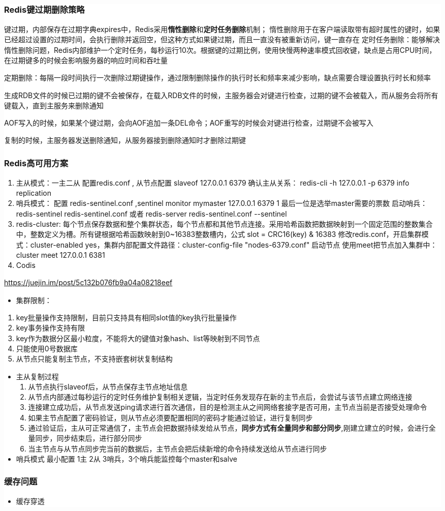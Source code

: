 ### Redis键过期删除策略
键过期，内部保存在过期字典expires中，Redis采用**惰性删除**和**定时任务删除**机制；
惰性删除用于在客户端读取带有超时属性的键时，如果已经超过设置的过期时间，会执行删除并返回空，但这种方式如果键过期，而且一直没有被重新访问，键一直存在
定时任务删除：能够解决惰性删除问题，Redis内部维护一个定时任务，每秒运行10次。根据键的过期比例，使用快慢两种速率模式回收键，缺点是占用CPU时间，在过期键多的时候会影响服务器的响应时间和吞吐量

定期删除：每隔一段时间执行一次删除过期键操作，通过限制删除操作的执行时长和频率来减少影响，缺点需要合理设置执行时长和频率

生成RDB文件的时候已过期的键不会被保存，在载入RDB文件的时候，主服务器会对键进行检查，过期的键不会被载入，而从服务会将所有键载入，直到主服务来删除通知

AOF写入的时候，如果某个键过期，会向AOF追加一条DEL命令；AOF重写的时候会对键进行检查，过期键不会被写入

复制的时候，主服务器发送删除通知，从服务器接到删除通知时才删除过期键

### Redis高可用方案
1. 主从模式：一主二从
配置redis.conf , 从节点配置 slaveof 127.0.0.1 6379 
确认主从关系： redis-cli -h 127.0.0.1 -p 6379 info replication
2. 哨兵模式：
配置 redis-sentinel.conf ,sentinel monitor mymaster 127.0.0.1 6379 1
最后一位是选举master需要的票数
启动哨兵：
redis-sentinel redis-sentinel.conf
或者 redis-server redis-sentinel.conf --sentinel
3. redis-cluster:
    每个节点保存数据和整个集群状态，每个节点都和其他节点连接。采用哈希函数把数据映射到一个固定范围的整数集合中，整数定义为槽。所有键根据哈希函数映射到0~16383整数槽内，公式 slot = CRC16(key) & 16383
    修改redis.conf，开启集群模式：cluster-enabled yes，集群内部配置文件路径：cluster-config-file "nodes-6379.conf"
    启动节点
    使用meet把节点加入集群中：cluster meet 127.0.0.1 6381
4. Codis

  https://juejin.im/post/5c132b076fb9a04a08218eef

- 集群限制：

1. key批量操作支持限制，目前只支持具有相同slot值的key执行批量操作
2. key事务操作支持有限
3. key作为数据分区最小粒度，不能将大的键值对象hash、list等映射到不同节点
4. 只能使用0号数据库
5. 从节点只能复制主节点，不支持嵌套树状复制结构

- 主从复制过程
    1. 从节点执行slaveof后，从节点保存主节点地址信息
    2. 从节点内部通过每秒运行的定时任务维护复制相关逻辑，当定时任务发现存在新的主节点后，会尝试与该节点建立网络连接
    3. 连接建立成功后，从节点发送ping请求进行首次通信，目的是检测主从之间网络套接字是否可用，主节点当前是否接受处理命令
    4. 如果主节点配置了密码验证，则从节点必须要配置相同的密码才能通过验证，进行复制同步
    5. 通过验证后，主从可正常通信了，主节点会把数据持续发给从节点，**同步方式有全量同步和部分同步**,刚建立建立的时候，会进行全量同步，同步结束后，进行部分同步
    6. 当主节点与从节点同步完当前的数据后，主节点会把后续新增的命令持续发送给从节点进行同步
- 哨兵模式 最小配置 1主  2从  3哨兵，3个哨兵能监控每个master和salve

### 缓存问题

- 缓存穿透
